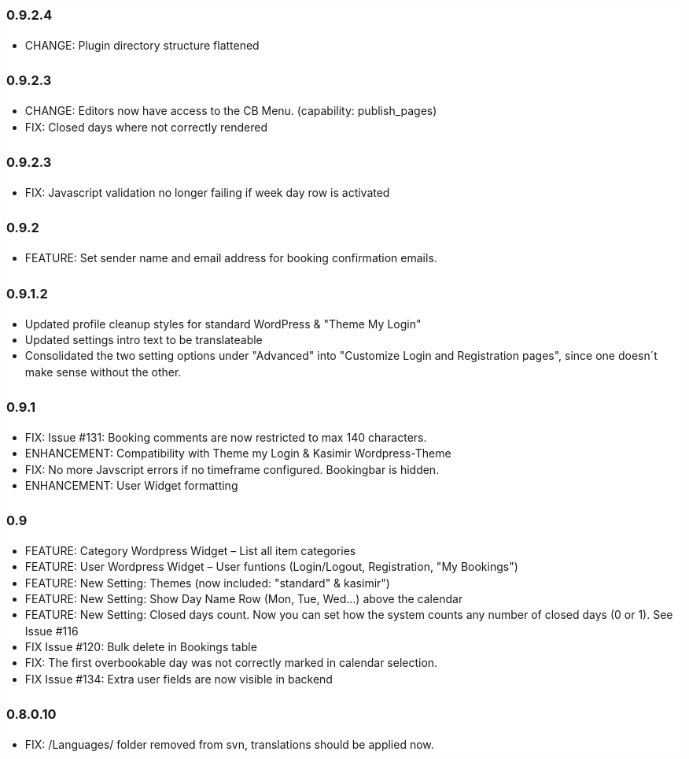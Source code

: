 ### 0.9.2.4 

* CHANGE: Plugin directory structure flattened


### 0.9.2.3 

* CHANGE: Editors now have access to the CB Menu. (capability: publish_pages)
* FIX: Closed days where not correctly rendered



### 0.9.2.3 

* FIX: Javascript validation no longer failing if week day row is activated


### 0.9.2 

* FEATURE: Set sender name and email address for booking confirmation emails.


### 0.9.1.2 

* Updated profile cleanup styles for standard WordPress & "Theme My Login"
* Updated settings intro text to be translateable
* Consolidated the two setting options under "Advanced" into "Customize Login and Registration pages", since one doesn´t make sense without the other.


### 0.9.1 

* FIX: Issue #131: Booking comments are now restricted to max 140 characters.
* ENHANCEMENT: Compatibility with Theme my Login & Kasimir Wordpress-Theme
* FIX: No more Javscript errors if no timeframe configured. Bookingbar is hidden.
* ENHANCEMENT: User Widget formatting


### 0.9 

* FEATURE: Category Wordpress Widget – List all item categories
* FEATURE: User Wordpress Widget – User funtions (Login/Logout, Registration, "My Bookings")
* FEATURE: New Setting: Themes (now included: "standard" & kasimir")
* FEATURE: New Setting: Show Day Name Row (Mon, Tue, Wed…) above the calendar
* FEATURE: New Setting: Closed days count. Now you can set how the system counts any number of closed days (0 or 1). See Issue #116
* FIX Issue #120: Bulk delete in Bookings table
* FIX: The first overbookable day was not correctly marked in calendar selection.
* FIX Issue #134: Extra user fields are now visible in backend



### 0.8.0.10 

* FIX: /Languages/ folder removed from svn, translations should be applied now. 

